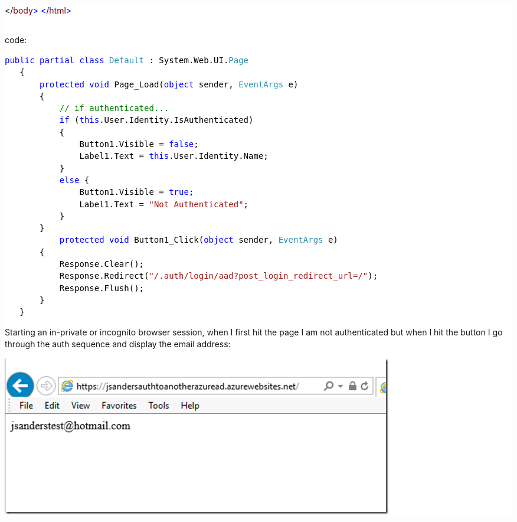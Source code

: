 &lt;/</span><span style="color: maroon">body</span><span style="color: blue">&gt;
&lt;/</span><span style="color: maroon">html</span><span style="color: blue">&gt;
</span></pre>

## 

code:

<pre class="code"><span style="color: blue">public partial class </span><span style="color: #2b91af">Default </span><span style="color: black">: System.Web.UI.</span><span style="color: #2b91af">Page
   </span><span style="color: black">{
       </span><span style="color: blue">protected void </span><span style="color: black">Page_Load(</span><span style="color: blue">object </span><span style="color: black">sender, </span><span style="color: #2b91af">EventArgs </span><span style="color: black">e)
       {
           </span><span style="color: green">// if authenticated...
           </span><span style="color: blue">if </span><span style="color: black">(</span><span style="color: blue">this</span><span style="color: black">.User.Identity.IsAuthenticated)
           {
               Button1.Visible = </span><span style="color: blue">false</span><span style="color: black">;
               Label1.Text = </span><span style="color: blue">this</span><span style="color: black">.User.Identity.Name;
           }
           </span><span style="color: blue">else </span><span style="color: black">{
               Button1.Visible = </span><span style="color: blue">true</span><span style="color: black">;
               Label1.Text = </span><span style="color: #a31515">"Not Authenticated"</span><span style="color: black">;
           }
       }
           </span><span style="color: blue">protected void </span><span style="color: black">Button1_Click(</span><span style="color: blue">object </span><span style="color: black">sender, </span><span style="color: #2b91af">EventArgs </span><span style="color: black">e)
       {
           Response.Clear();
           Response.Redirect(</span><span style="color: #a31515">"/.auth/login/aad?post_login_redirect_url=/"</span><span style="color: black">);
           Response.Flush();
       }
   }</span></pre>

Starting an in-private or incognito browser session, when I first hit the page I am not authenticated but when I hit the button I go through the auth sequence and display the email address:

[<img loading="lazy" title="capture20170609150603934" style="border-top: 0px;border-right: 0px;border-bottom: 0px;padding-top: 0px;padding-left: 0px;border-left: 0px;padding-right: 0px" border="0" alt="capture20170609150603934" src="/assets/images/2017/06/capture20170609150603934_thumb.png" width="650" height="264" />](/assets/images/2017/06/capture20170609150603934.png)
